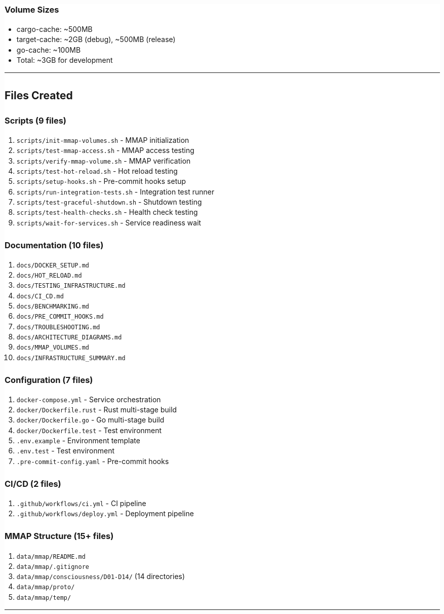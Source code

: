 ### Volume Sizes
- cargo-cache: ~500MB
- target-cache: ~2GB (debug), ~500MB (release)
- go-cache: ~100MB
- Total: ~3GB for development

---

## Files Created

### Scripts (9 files)
1. `scripts/init-mmap-volumes.sh` - MMAP initialization
2. `scripts/test-mmap-access.sh` - MMAP access testing
3. `scripts/verify-mmap-volume.sh` - MMAP verification
4. `scripts/test-hot-reload.sh` - Hot reload testing
5. `scripts/setup-hooks.sh` - Pre-commit hooks setup
6. `scripts/run-integration-tests.sh` - Integration test runner
7. `scripts/test-graceful-shutdown.sh` - Shutdown testing
8. `scripts/test-health-checks.sh` - Health check testing
9. `scripts/wait-for-services.sh` - Service readiness wait

### Documentation (10 files)
1. `docs/DOCKER_SETUP.md`
2. `docs/HOT_RELOAD.md`
3. `docs/TESTING_INFRASTRUCTURE.md`
4. `docs/CI_CD.md`
5. `docs/BENCHMARKING.md`
6. `docs/PRE_COMMIT_HOOKS.md`
7. `docs/TROUBLESHOOTING.md`
8. `docs/ARCHITECTURE_DIAGRAMS.md`
9. `docs/MMAP_VOLUMES.md`
10. `docs/INFRASTRUCTURE_SUMMARY.md`

### Configuration (7 files)
1. `docker-compose.yml` - Service orchestration
2. `docker/Dockerfile.rust` - Rust multi-stage build
3. `docker/Dockerfile.go` - Go multi-stage build
4. `docker/Dockerfile.test` - Test environment
5. `.env.example` - Environment template
6. `.env.test` - Test environment
7. `.pre-commit-config.yaml` - Pre-commit hooks

### CI/CD (2 files)
1. `.github/workflows/ci.yml` - CI pipeline
2. `.github/workflows/deploy.yml` - Deployment pipeline

### MMAP Structure (15+ files)
1. `data/mmap/README.md`
2. `data/mmap/.gitignore`
3. `data/mmap/consciousness/D01-D14/` (14 directories)
4. `data/mmap/proto/`
5. `data/mmap/temp/`

---